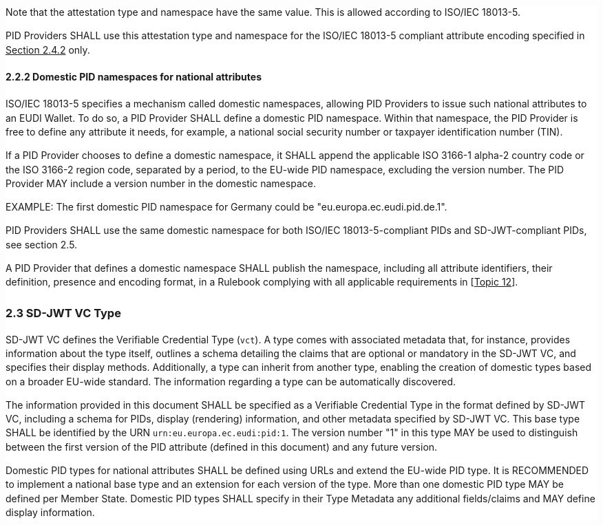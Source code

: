 Note that the attestation type and namespace have the same value. This
is allowed according to ISO/IEC 18013-5.

PID Providers SHALL use this attestation type and namespace for the
ISO/IEC 18013-5 compliant attribute encoding specified in [Section 2.4.2](#242-isoiec-18013-5-compliant-encoding) only.

#### 2.2.2 Domestic PID namespaces for national attributes

ISO/IEC 18013-5 specifies a mechanism called domestic namespaces,
allowing PID Providers to issue such national attributes to an EUDI
Wallet. To do so, a PID Provider SHALL define a domestic PID namespace.
Within that namespace, the PID Provider is free to define any attribute
it needs, for example, a national social security number or taxpayer
identification number (TIN).

If a PID Provider chooses to define a domestic namespace, it SHALL
append the applicable ISO 3166-1 alpha-2 country code or the ISO 3166-2
region code, separated by a period, to the EU-wide PID namespace,
excluding the version number. The PID Provider MAY include a version
number in the domestic namespace.

EXAMPLE: The first domestic PID namespace for Germany could be
"eu.europa.ec.eudi.pid.de.1".

PID Providers SHALL use the same domestic namespace for both ISO/IEC
18013-5-compliant PIDs and SD-JWT-compliant PIDs, see section 2.5.

A PID Provider that defines a domestic namespace SHALL publish the
namespace, including all attribute identifiers, their definition,
presence and encoding format, in a Rulebook complying with all
applicable requirements in \[[Topic 12](../annex-2/annex-2-high-level-requirements.md#a2312-topic-12---attestation-rulebooks)\].

### 2.3 SD-JWT VC Type

SD-JWT VC defines the Verifiable Credential Type (`vct`). A type comes
with associated metadata that, for instance, provides information about
the type itself, outlines a schema detailing the claims that are
optional or mandatory in the SD-JWT VC, and specifies their display
methods. Additionally, a type can inherit from another type, enabling
the creation of domestic types based on a broader EU-wide standard. The
information regarding a type can be automatically discovered.

The information provided in this document SHALL be specified as a
Verifiable Credential Type in the format defined by SD-JWT VC, including
a schema for PIDs, display (rendering) information, and other metadata
specified by SD-JWT VC. This base type SHALL be identified by the URN
`urn:eu.europa.ec.eudi:pid:1`. The version number "1" in this type MAY
be used to distinguish between the first version of the PID attribute
(defined in this document) and any future version.

Domestic PID types for national attributes SHALL be defined using URLs
and extend the EU-wide PID type. It is RECOMMENDED to implement a
national base type and an extension for each version of the type. More
than one domestic PID type MAY be defined per Member State. Domestic PID
types SHALL specify in their Type Metadata any additional fields/claims
and MAY define display information.
